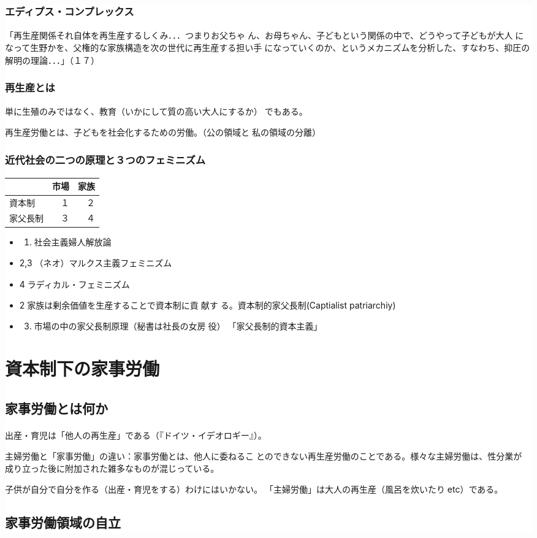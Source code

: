 ### エディプス・コンプレックス

 「再生産関係それ自体を再生産するしくみ．．．つまりお父ちゃ
ん、お母ちゃん、子どもという関係の中で、どうやって子どもが大人
になって生野かを、父権的な家族構造を次の世代に再生産する担い手
になっていくのか、というメカニズムを分析した、すなわち、抑圧の
解明の理論．．．」（１７）

### 再生産とは

 単に生殖のみではなく、教育（いかにして質の高い大人にするか）
でもある。

 再生産労働とは、子どもを社会化するための労働。（公の領域と
私の領域の分離）

### 近代社会の二つの原理と３つのフェミニズム


|          | 市場 | 家族 |
|:---------|-----:|-----:|
| 資本制   |   １ |   ２ |
| 家父長制 |   ３ |   ４ |

- 1.  社会主義婦人解放論
- 2,3 （ネオ）マルクス主義フェミニズム
- 4 ラディカル・フェミニズム


- 2 家族は剰余価値を生産することで資本制に貢
   献す る。資本制的家父長制(Captialist
   patriarchiy)
- 3. 市場の中の家父長制原理（秘書は社長の女房
     役） 「家父長制的資本主義」



# 資本制下の家事労働

## 家事労働とは何か

 出産・育児は「他人の再生産」である（『ドイツ・イデオロギー』）。

 主婦労働と「家事労働」の違い：家事労働とは、他人に委ねるこ
とのできない再生産労働のことである。様々な主婦労働は、性分業が
成り立った後に附加された雑多なものが混じっている。

 子供が自分で自分を作る（出産・育児をする）わけにはいかない。
「主婦労働」は大人の再生産（風呂を炊いたり etc）である。

## 家事労働領域の自立
